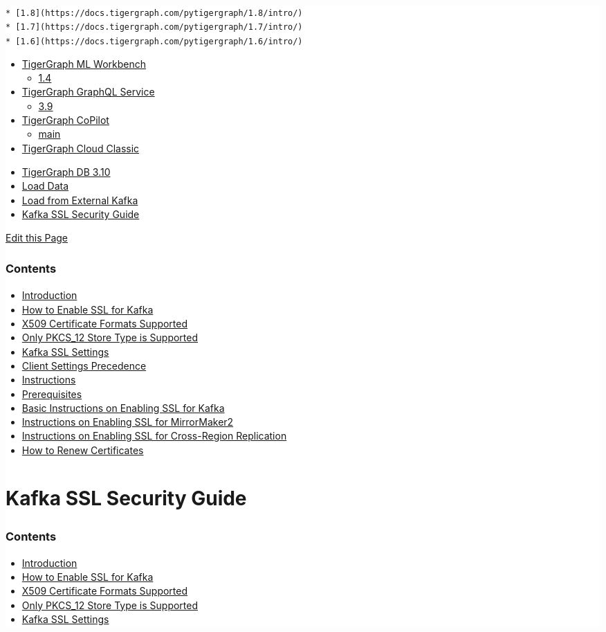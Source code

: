     * [1.8](https://docs.tigergraph.com/pytigergraph/1.8/intro/)
    * [1.7](https://docs.tigergraph.com/pytigergraph/1.7/intro/)
    * [1.6](https://docs.tigergraph.com/pytigergraph/1.6/intro/)
  * [TigerGraph ML Workbench](https://docs.tigergraph.com/ml-workbench/1.4/intro/)
    * [1.4](https://docs.tigergraph.com/ml-workbench/1.4/intro/)
  * [TigerGraph GraphQL Service](https://docs.tigergraph.com/graphql/3.9/)
    * [3.9](https://docs.tigergraph.com/graphql/3.9/)
  * [TigerGraph CoPilot](https://docs.tigergraph.com/tg-copilot/intro/)
    * [main](https://docs.tigergraph.com/tg-copilot/intro/)
  * [TigerGraph Cloud Classic](https://docs.tigergraph.com/cloud/main/start/overview)


[](https://docs.tigergraph.com/home/)
  * [TigerGraph DB 3.10](https://docs.tigergraph.com/tigergraph-server/3.10/intro/)
  * [Load Data](https://docs.tigergraph.com/tigergraph-server/3.10/data-loading/)
  * [Load from External Kafka](https://docs.tigergraph.com/tigergraph-server/3.10/data-loading/load-from-kafka)
  * [Kafka SSL Security Guide](https://docs.tigergraph.com/tigergraph-server/3.10/data-loading/kafka-ssl-security-guide)


[Edit this Page](https://github.com/tigergraph/server-docs/edit/3.10/modules/data-loading/pages/kafka-ssl-security-guide.adoc)
### Contents
  * [Introduction](https://docs.tigergraph.com/tigergraph-server/3.10/data-loading/kafka-ssl-security-guide#_introduction)
  * [How to Enable SSL for Kafka](https://docs.tigergraph.com/tigergraph-server/3.10/data-loading/kafka-ssl-security-guide#_how_to_enable_ssl_for_kafka)
  * [X509 Certificate Formats Supported](https://docs.tigergraph.com/tigergraph-server/3.10/data-loading/kafka-ssl-security-guide#_x509_certificate_formats_supported)
  * [Only PKCS_12 Store Type is Supported](https://docs.tigergraph.com/tigergraph-server/3.10/data-loading/kafka-ssl-security-guide#_only_pkcs_12_store_type_is_supported)
  * [Kafka SSL Settings](https://docs.tigergraph.com/tigergraph-server/3.10/data-loading/kafka-ssl-security-guide#_kafka_ssl_settings)
  * [Client Settings Precedence](https://docs.tigergraph.com/tigergraph-server/3.10/data-loading/kafka-ssl-security-guide#_client_settings_precedence)
  * [Instructions](https://docs.tigergraph.com/tigergraph-server/3.10/data-loading/kafka-ssl-security-guide#_instructions)
  * [Prerequisites](https://docs.tigergraph.com/tigergraph-server/3.10/data-loading/kafka-ssl-security-guide#_prerequisites)
  * [Basic Instructions on Enabling SSL for Kafka](https://docs.tigergraph.com/tigergraph-server/3.10/data-loading/kafka-ssl-security-guide#_basic_instructions_on_enabling_ssl_for_kafka)
  * [Instructions on Enabling SSL for MirrorMaker2](https://docs.tigergraph.com/tigergraph-server/3.10/data-loading/kafka-ssl-security-guide#_instructions_on_enabling_ssl_for_mirrormaker2)
  * [Instructions on Enabling SSL for Cross-Region Replication](https://docs.tigergraph.com/tigergraph-server/3.10/data-loading/kafka-ssl-security-guide#_instructions_on_enabling_ssl_for_cross_region_replication)
  * [How to Renew Certificates](https://docs.tigergraph.com/tigergraph-server/3.10/data-loading/kafka-ssl-security-guide#_how_to_renew_certificates)


# Kafka SSL Security Guide
### Contents
  * [Introduction](https://docs.tigergraph.com/tigergraph-server/3.10/data-loading/kafka-ssl-security-guide#_introduction)
  * [How to Enable SSL for Kafka](https://docs.tigergraph.com/tigergraph-server/3.10/data-loading/kafka-ssl-security-guide#_how_to_enable_ssl_for_kafka)
  * [X509 Certificate Formats Supported](https://docs.tigergraph.com/tigergraph-server/3.10/data-loading/kafka-ssl-security-guide#_x509_certificate_formats_supported)
  * [Only PKCS_12 Store Type is Supported](https://docs.tigergraph.com/tigergraph-server/3.10/data-loading/kafka-ssl-security-guide#_only_pkcs_12_store_type_is_supported)
  * [Kafka SSL Settings](https://docs.tigergraph.com/tigergraph-server/3.10/data-loading/kafka-ssl-security-guide#_kafka_ssl_settings)